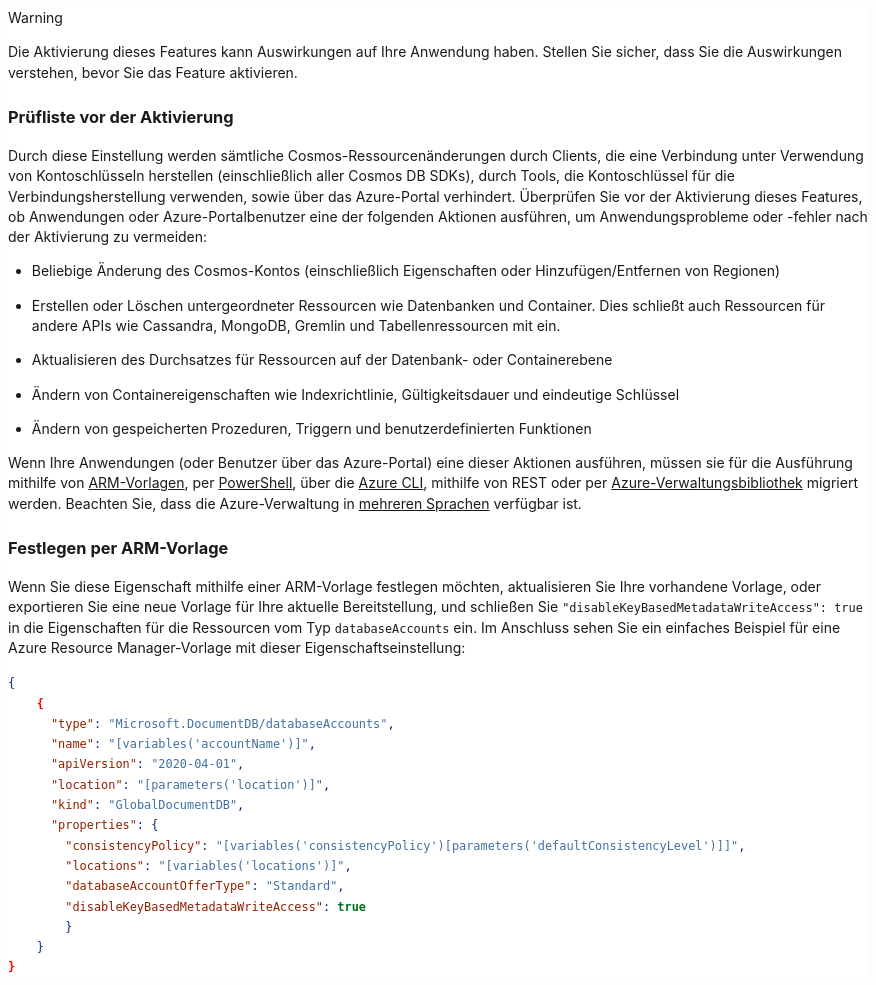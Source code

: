 > [!WARNING]
> Die Aktivierung dieses Features kann Auswirkungen auf Ihre Anwendung haben. Stellen Sie sicher, dass Sie die Auswirkungen verstehen, bevor Sie das Feature aktivieren.

### <a name="check-list-before-enabling"></a>Prüfliste vor der Aktivierung

Durch diese Einstellung werden sämtliche Cosmos-Ressourcenänderungen durch Clients, die eine Verbindung unter Verwendung von Kontoschlüsseln herstellen (einschließlich aller Cosmos DB SDKs), durch Tools, die Kontoschlüssel für die Verbindungsherstellung verwenden, sowie über das Azure-Portal verhindert. Überprüfen Sie vor der Aktivierung dieses Features, ob Anwendungen oder Azure-Portalbenutzer eine der folgenden Aktionen ausführen, um Anwendungsprobleme oder -fehler nach der Aktivierung zu vermeiden:

- Beliebige Änderung des Cosmos-Kontos (einschließlich Eigenschaften oder Hinzufügen/Entfernen von Regionen)

- Erstellen oder Löschen untergeordneter Ressourcen wie Datenbanken und Container. Dies schließt auch Ressourcen für andere APIs wie Cassandra, MongoDB, Gremlin und Tabellenressourcen mit ein.

- Aktualisieren des Durchsatzes für Ressourcen auf der Datenbank- oder Containerebene

- Ändern von Containereigenschaften wie Indexrichtlinie, Gültigkeitsdauer und eindeutige Schlüssel

- Ändern von gespeicherten Prozeduren, Triggern und benutzerdefinierten Funktionen

Wenn Ihre Anwendungen (oder Benutzer über das Azure-Portal) eine dieser Aktionen ausführen, müssen sie für die Ausführung mithilfe von [ARM-Vorlagen](./manage-with-templates.md), per [PowerShell](manage-with-powershell.md), über die [Azure CLI](manage-with-cli.md), mithilfe von REST oder per [Azure-Verwaltungsbibliothek](https://github.com/Azure-Samples/cosmos-management-net) migriert werden. Beachten Sie, dass die Azure-Verwaltung in [mehreren Sprachen](/azure/?product=developer-tools#languages-and-tools) verfügbar ist.

### <a name="set-via-arm-template"></a>Festlegen per ARM-Vorlage

Wenn Sie diese Eigenschaft mithilfe einer ARM-Vorlage festlegen möchten, aktualisieren Sie Ihre vorhandene Vorlage, oder exportieren Sie eine neue Vorlage für Ihre aktuelle Bereitstellung, und schließen Sie `"disableKeyBasedMetadataWriteAccess": true` in die Eigenschaften für die Ressourcen vom Typ `databaseAccounts` ein. Im Anschluss sehen Sie ein einfaches Beispiel für eine Azure Resource Manager-Vorlage mit dieser Eigenschaftseinstellung:

```json
{
    {
      "type": "Microsoft.DocumentDB/databaseAccounts",
      "name": "[variables('accountName')]",
      "apiVersion": "2020-04-01",
      "location": "[parameters('location')]",
      "kind": "GlobalDocumentDB",
      "properties": {
        "consistencyPolicy": "[variables('consistencyPolicy')[parameters('defaultConsistencyLevel')]]",
        "locations": "[variables('locations')]",
        "databaseAccountOfferType": "Standard",
        "disableKeyBasedMetadataWriteAccess": true
        }
    }
}
```
